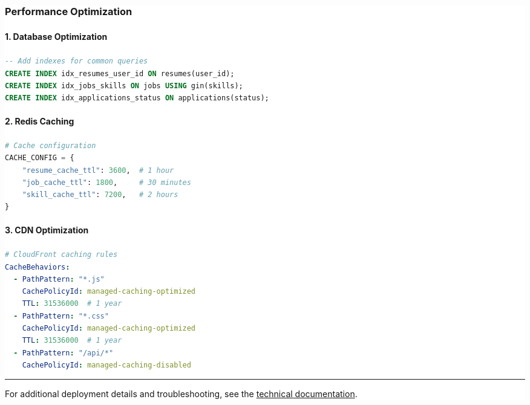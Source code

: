 ### Performance Optimization

#### 1. Database Optimization
```sql
-- Add indexes for common queries
CREATE INDEX idx_resumes_user_id ON resumes(user_id);
CREATE INDEX idx_jobs_skills ON jobs USING gin(skills);
CREATE INDEX idx_applications_status ON applications(status);
```

#### 2. Redis Caching
```python
# Cache configuration
CACHE_CONFIG = {
    "resume_cache_ttl": 3600,  # 1 hour
    "job_cache_ttl": 1800,     # 30 minutes
    "skill_cache_ttl": 7200,   # 2 hours
}
```

#### 3. CDN Optimization
```yaml
# CloudFront caching rules
CacheBehaviors:
  - PathPattern: "*.js"
    CachePolicyId: managed-caching-optimized
    TTL: 31536000  # 1 year
  - PathPattern: "*.css"
    CachePolicyId: managed-caching-optimized
    TTL: 31536000  # 1 year
  - PathPattern: "/api/*"
    CachePolicyId: managed-caching-disabled
```

---

For additional deployment details and troubleshooting, see the [technical documentation](../technical/README.md).